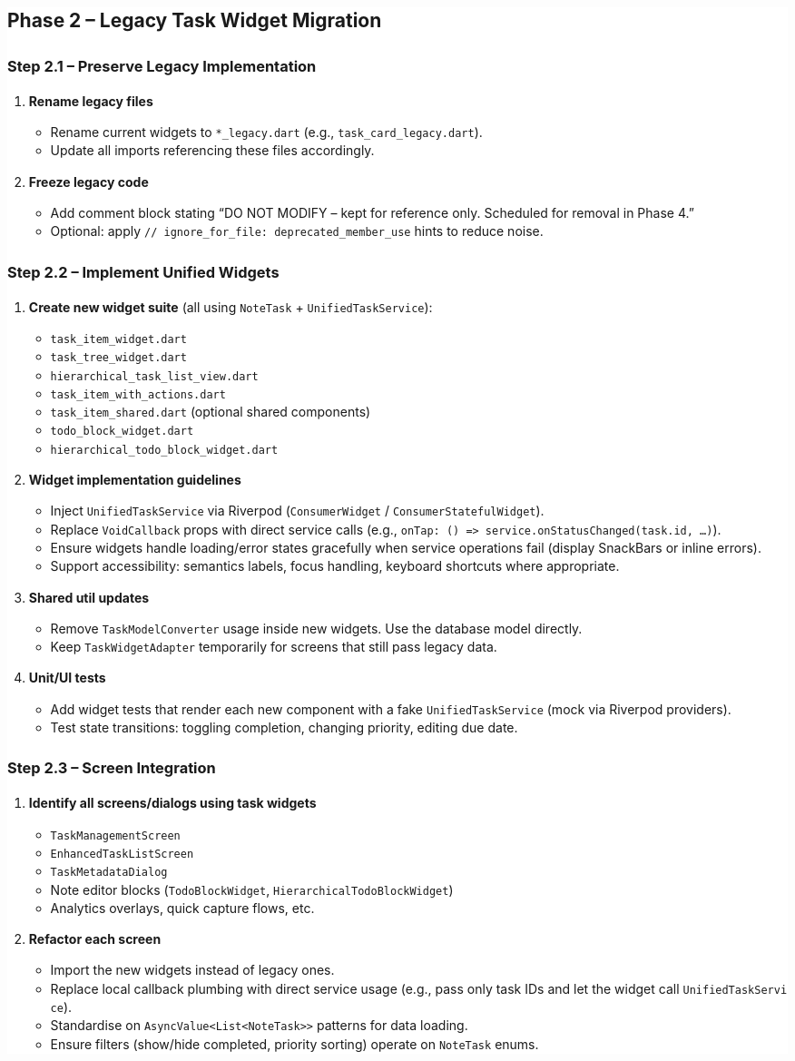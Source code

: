 ## Phase 2 – Legacy Task Widget Migration

### Step 2.1 – Preserve Legacy Implementation

1. **Rename legacy files**
   - Rename current widgets to `*_legacy.dart` (e.g., `task_card_legacy.dart`).
   - Update all imports referencing these files accordingly.

2. **Freeze legacy code**
   - Add comment block stating “DO NOT MODIFY – kept for reference only. Scheduled for removal in Phase 4.”
   - Optional: apply `// ignore_for_file: deprecated_member_use` hints to reduce noise.

### Step 2.2 – Implement Unified Widgets

1. **Create new widget suite** (all using `NoteTask` + `UnifiedTaskService`):
   - `task_item_widget.dart`
   - `task_tree_widget.dart`
   - `hierarchical_task_list_view.dart`
   - `task_item_with_actions.dart`
   - `task_item_shared.dart` (optional shared components)
   - `todo_block_widget.dart`
   - `hierarchical_todo_block_widget.dart`

2. **Widget implementation guidelines**
   - Inject `UnifiedTaskService` via Riverpod (`ConsumerWidget` / `ConsumerStatefulWidget`).
   - Replace `VoidCallback` props with direct service calls (e.g., `onTap: () => service.onStatusChanged(task.id, …)`).
   - Ensure widgets handle loading/error states gracefully when service operations fail (display SnackBars or inline errors).
   - Support accessibility: semantics labels, focus handling, keyboard shortcuts where appropriate.

3. **Shared util updates**
   - Remove `TaskModelConverter` usage inside new widgets. Use the database model directly.
   - Keep `TaskWidgetAdapter` temporarily for screens that still pass legacy data.

4. **Unit/UI tests**
   - Add widget tests that render each new component with a fake `UnifiedTaskService` (mock via Riverpod providers).
   - Test state transitions: toggling completion, changing priority, editing due date.

### Step 2.3 – Screen Integration

1. **Identify all screens/dialogs using task widgets**
   - `TaskManagementScreen`
   - `EnhancedTaskListScreen`
   - `TaskMetadataDialog`
   - Note editor blocks (`TodoBlockWidget`, `HierarchicalTodoBlockWidget`)
   - Analytics overlays, quick capture flows, etc.

2. **Refactor each screen**
   - Import the new widgets instead of legacy ones.
   - Replace local callback plumbing with direct service usage (e.g., pass only task IDs and let the widget call `UnifiedTaskService`).
   - Standardise on `AsyncValue<List<NoteTask>>` patterns for data loading.
   - Ensure filters (show/hide completed, priority sorting) operate on `NoteTask` enums.
